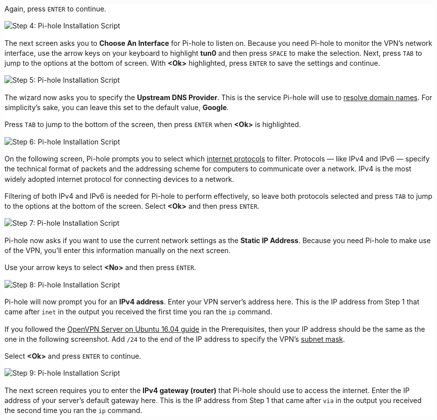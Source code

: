 Again, press `ENTER` to continue.

![Step 4: Pi-hole Installation Script](http://assets.digitalocean.com/articles/block-ads-using-pi-hole/step-4.png)

The next screen asks you to **Choose An Interface** for Pi-hole to listen on. Because you need Pi-hole to monitor the VPN’s network interface, use the arrow keys on your keyboard to highlight **tun0** and then press `SPACE` to make the selection. Next, press `TAB` to jump to the options at the bottom of screen. With **\<Ok\>** highlighted, press `ENTER` to save the settings and continue.

![Step 5: Pi-hole Installation Script](http://assets.digitalocean.com/articles/block-ads-using-pi-hole/step-5.png)

The wizard now asks you to specify the **Upstream DNS Provider**. This is the service Pi-hole will use to [resolve domain names](an-introduction-to-dns-terminology-components-and-concepts#how-dns-works). For simplicity’s sake, you can leave this set to the default value, **Google**.

Press `TAB` to jump to the bottom of the screen, then press `ENTER` when **\<Ok\>** is highlighted.

![Step 6: Pi-hole Installation Script](http://assets.digitalocean.com/articles/block-ads-using-pi-hole/step-6.png)

On the following screen, Pi-hole prompts you to select which [internet protocols](an-introduction-to-networking-terminology-interfaces-and-protocols#protocols) to filter. Protocols — like IPv4 and IPv6 — specify the technical format of packets and the addressing scheme for computers to communicate over a network. IPv4 is the most widely adopted internet protocol for connecting devices to a network.

Filtering of both IPv4 and IPv6 is needed for Pi-hole to perform effectively, so leave both protocols selected and press `TAB` to jump to the options at the bottom of the screen. Select **\<Ok\>** and then press `ENTER`.

![Step 7: Pi-hole Installation Script](http://assets.digitalocean.com/articles/block-ads-using-pi-hole/step-7.png)

Pi-hole now asks if you want to use the current network settings as the **Static IP Address**. Because you need Pi-hole to make use of the VPN, you’ll enter this information manually on the next screen.

Use your arrow keys to select **\<No\>** and then press `ENTER`.

![Step 8: Pi-hole Installation Script](http://assets.digitalocean.com/articles/block-ads-using-pi-hole/step-8.png)

Pi-hole will now prompt you for an **IPv4 address**. Enter your VPN server’s address here. This is the IP address from Step 1 that came after `inet` in the output you received the first time you ran the `ip` command.

If you followed the [OpenVPN Server on Ubuntu 16.04 guide](how-to-set-up-an-openvpn-server-on-ubuntu-16-04) in the Prerequisites, then your IP address should be the same as the one in the following screenshot. Add `/24` to the end of the IP address to specify the VPN’s [subnet mask](understanding-ip-addresses-subnets-and-cidr-notation-for-networking#netmasks-and-subnets).

Select **\<Ok\>** and press `ENTER` to continue.

![Step 9: Pi-hole Installation Script](http://assets.digitalocean.com/articles/block-ads-using-pi-hole/step-9.png)

The next screen requires you to enter the **IPv4 gateway (router)** that Pi-hole should use to access the internet. Enter the IP address of your server’s default gateway here. This is the IP address from Step 1 that came after `via` in the output you received the second time you ran the `ip` command.
